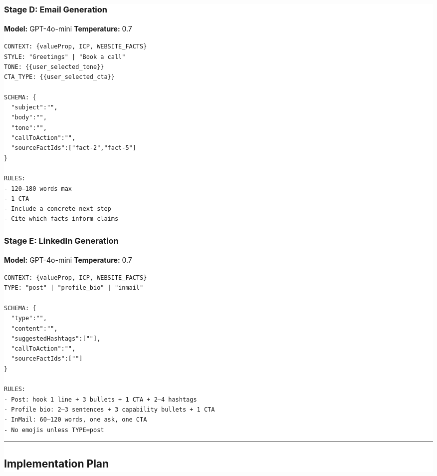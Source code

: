 ### Stage D: Email Generation

**Model:** GPT-4o-mini
**Temperature:** 0.7

```
CONTEXT: {valueProp, ICP, WEBSITE_FACTS}
STYLE: "Greetings" | "Book a call"
TONE: {{user_selected_tone}}
CTA_TYPE: {{user_selected_cta}}

SCHEMA: {
  "subject":"",
  "body":"",
  "tone":"",
  "callToAction":"",
  "sourceFactIds":["fact-2","fact-5"]
}

RULES:
- 120–180 words max
- 1 CTA
- Include a concrete next step
- Cite which facts inform claims
```

### Stage E: LinkedIn Generation

**Model:** GPT-4o-mini
**Temperature:** 0.7

```
CONTEXT: {valueProp, ICP, WEBSITE_FACTS}
TYPE: "post" | "profile_bio" | "inmail"

SCHEMA: {
  "type":"",
  "content":"",
  "suggestedHashtags":[""],
  "callToAction":"",
  "sourceFactIds":[""]
}

RULES:
- Post: hook 1 line + 3 bullets + 1 CTA + 2–4 hashtags
- Profile bio: 2–3 sentences + 3 capability bullets + 1 CTA
- InMail: 60–120 words, one ask, one CTA
- No emojis unless TYPE=post
```

---

## Implementation Plan
